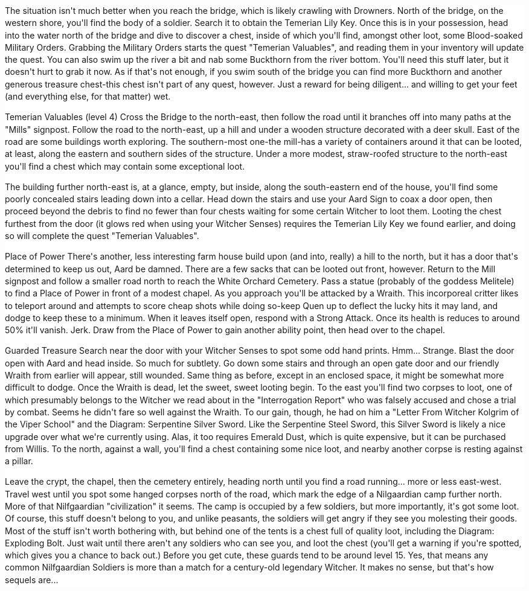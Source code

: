 The situation isn't much better when you reach the bridge, which is likely crawling with Drowners. North of the bridge, on the western shore, you'll find the body of a soldier. Search it to obtain the Temerian Lily Key. Once this is in your possession, head into the water north of the bridge and dive to discover a chest, inside of which you'll find, amongst other loot, some Blood-soaked Military Orders. Grabbing the Military Orders starts the quest "Temerian Valuables", and reading them in your inventory will update the quest. You can also swim up the river a bit and nab some Buckthorn from the river bottom. You'll need this stuff later, but it doesn't hurt to grab it now. As if that's not enough, if you swim south of the bridge you can find more Buckthorn and another generous treasure chest-this chest isn't part of any quest, however. Just a reward for being diligent... and willing to get your feet (and everything else, for that matter) wet.

Temerian Valuables (level 4)
Cross the Bridge to the north-east, then follow the road until it branches off into many paths at the "Mills" signpost. Follow the road to the north-east, up a hill and under a wooden structure decorated with a deer skull. East of the road are some buildings worth exploring. The southern-most one-the mill-has a variety of containers around it that can be looted, at least, along the eastern and southern sides of the structure. Under a more modest, straw-roofed structure to the north-east you'll find a chest which may contain some exceptional loot.

The building further north-east is, at a glance, empty, but inside, along the south-eastern end of the house, you'll find some poorly concealed stairs leading down into a cellar. Head down the stairs and use your Aard Sign to coax a door open, then proceed beyond the debris to find no fewer than four chests waiting for some certain Witcher to loot them. Looting the chest furthest from the door (it glows red when using your Witcher Senses) requires the Temerian Lily Key we found earlier, and doing so will complete the quest "Temerian Valuables".

Place of Power
There's another, less interesting farm house build upon (and into, really) a hill to the north, but it has a door that's determined to keep us out, Aard be damned. There are a few sacks that can be looted out front, however. Return to the Mill signpost and follow a smaller road north to reach the White Orchard Cemetery. Pass a statue (probably of the goddess Melitele) to find a Place of Power in front of a modest chapel. As you approach you'll be attacked by a Wraith. This incorporeal critter likes to teleport around and attempts to score cheap shots while doing so-keep Quen up to deflect the lucky hits it may land, and dodge to keep these to a minimum. When it leaves itself open, respond with a Strong Attack. Once its health is reduces to around 50% it'll vanish. Jerk. Draw from the Place of Power to gain another ability point, then head over to the chapel.

Guarded Treasure
Search near the door with your Witcher Senses to spot some odd hand prints. Hmm... Strange. Blast the door open with Aard and head inside. So much for subtlety. Go down some stairs and through an open gate door and our friendly Wraith from earlier will appear, still wounded. Same thing as before, except in an enclosed space, it might be somewhat more difficult to dodge. Once the Wraith is dead, let the sweet, sweet looting begin. To the east you'll find two corpses to loot, one of which presumably belongs to the Witcher we read about in the "Interrogation Report" who was falsely accused and chose a trial by combat. Seems he didn't fare so well against the Wraith. To our gain, though, he had on him a "Letter From Witcher Kolgrim of the Viper School" and the Diagram: Serpentine Silver Sword. Like the Serpentine Steel Sword, this Silver Sword is likely a nice upgrade over what we're currently using. Alas, it too requires Emerald Dust, which is quite expensive, but it can be purchased from Willis. To the north, against a wall, you'll find a chest containing some nice loot, and nearby another corpse is resting against a pillar.

Leave the crypt, the chapel, then the cemetery entirely, heading north until you find a road running... more or less east-west. Travel west until you spot some hanged corpses north of the road, which mark the edge of a Nilgaardian camp further north. More of that Nilfgaardian "civilization" it seems. The camp is occupied by a few soldiers, but more importantly, it's got some loot. Of course, this stuff doesn't belong to you, and unlike peasants, the soldiers will get angry if they see you molesting their goods. Most of the stuff isn't worth bothering with, but behind one of the tents is a chest full of quality loot, including the Diagram: Exploding Bolt. Just wait until there aren't any soldiers who can see you, and loot the chest (you'll get a warning if you're spotted, which gives you a chance to back out.) Before you get cute, these guards tend to be around level 15. Yes, that means any common Nilfgaardian Soldiers is more than a match for a century-old legendary Witcher. It makes no sense, but that's how sequels are...
